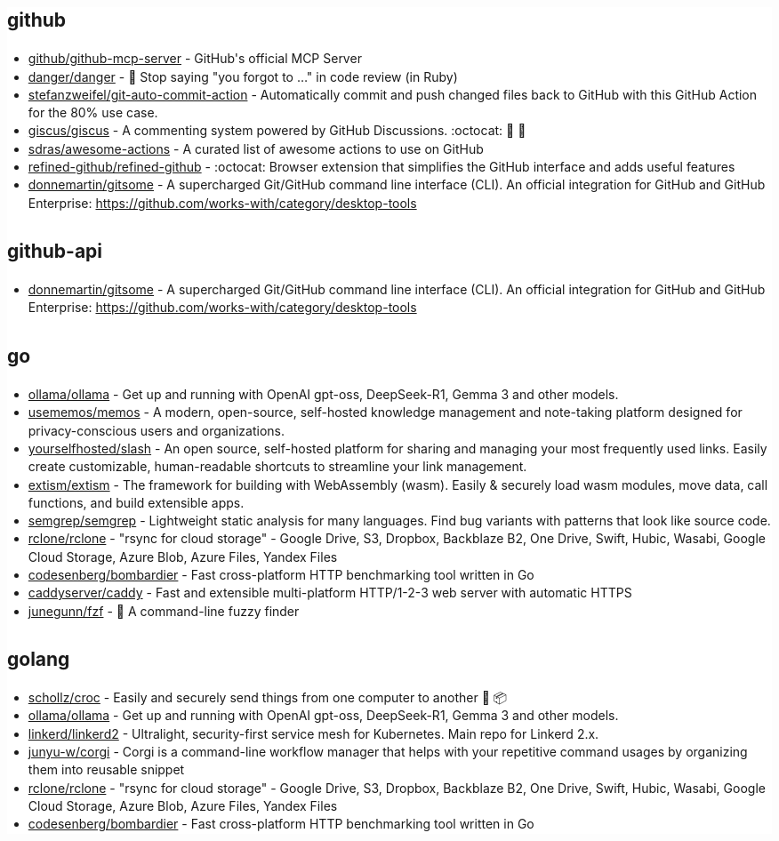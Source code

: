 ## github 

- [github/github-mcp-server](https://github.com/github/github-mcp-server) - GitHub's official MCP Server
- [danger/danger](https://github.com/danger/danger) - 🚫 Stop saying "you forgot to …" in code review (in Ruby)
- [stefanzweifel/git-auto-commit-action](https://github.com/stefanzweifel/git-auto-commit-action) - Automatically commit and push changed files back to GitHub with this GitHub Action for the 80% use case.
- [giscus/giscus](https://github.com/giscus/giscus) - A commenting system powered by GitHub Discussions. :octocat: :speech_balloon: :gem:
- [sdras/awesome-actions](https://github.com/sdras/awesome-actions) - A curated list of awesome actions to use on GitHub
- [refined-github/refined-github](https://github.com/refined-github/refined-github) - :octocat: Browser extension that simplifies the GitHub interface and adds useful features
- [donnemartin/gitsome](https://github.com/donnemartin/gitsome) - A supercharged Git/GitHub command line interface (CLI).  An official integration for GitHub and GitHub Enterprise: https://github.com/works-with/category/desktop-tools

## github-api 

- [donnemartin/gitsome](https://github.com/donnemartin/gitsome) - A supercharged Git/GitHub command line interface (CLI).  An official integration for GitHub and GitHub Enterprise: https://github.com/works-with/category/desktop-tools

## go 

- [ollama/ollama](https://github.com/ollama/ollama) - Get up and running with OpenAI gpt-oss, DeepSeek-R1, Gemma 3 and other models.
- [usememos/memos](https://github.com/usememos/memos) - A modern, open-source, self-hosted knowledge management and note-taking platform designed for privacy-conscious users and organizations.
- [yourselfhosted/slash](https://github.com/yourselfhosted/slash) - An open source, self-hosted platform for sharing and managing your most frequently used links. Easily create customizable, human-readable shortcuts to streamline your link management.
- [extism/extism](https://github.com/extism/extism) - The framework for building with WebAssembly (wasm). Easily & securely load wasm modules, move data, call functions, and build extensible apps.
- [semgrep/semgrep](https://github.com/semgrep/semgrep) - Lightweight static analysis for many languages. Find bug variants with patterns that look like source code.
- [rclone/rclone](https://github.com/rclone/rclone) - "rsync for cloud storage" - Google Drive, S3, Dropbox, Backblaze B2, One Drive, Swift, Hubic, Wasabi, Google Cloud Storage, Azure Blob, Azure Files, Yandex Files
- [codesenberg/bombardier](https://github.com/codesenberg/bombardier) - Fast cross-platform HTTP benchmarking tool written in Go
- [caddyserver/caddy](https://github.com/caddyserver/caddy) - Fast and extensible multi-platform HTTP/1-2-3 web server with automatic HTTPS
- [junegunn/fzf](https://github.com/junegunn/fzf) - :cherry_blossom: A command-line fuzzy finder

## golang 

- [schollz/croc](https://github.com/schollz/croc) - Easily and securely send things from one computer to another :crocodile: :package:
- [ollama/ollama](https://github.com/ollama/ollama) - Get up and running with OpenAI gpt-oss, DeepSeek-R1, Gemma 3 and other models.
- [linkerd/linkerd2](https://github.com/linkerd/linkerd2) - Ultralight, security-first service mesh for Kubernetes. Main repo for Linkerd 2.x.
- [junyu-w/corgi](https://github.com/junyu-w/corgi) - Corgi is a command-line workflow manager that helps with your repetitive command usages by organizing them into reusable snippet
- [rclone/rclone](https://github.com/rclone/rclone) - "rsync for cloud storage" - Google Drive, S3, Dropbox, Backblaze B2, One Drive, Swift, Hubic, Wasabi, Google Cloud Storage, Azure Blob, Azure Files, Yandex Files
- [codesenberg/bombardier](https://github.com/codesenberg/bombardier) - Fast cross-platform HTTP benchmarking tool written in Go
